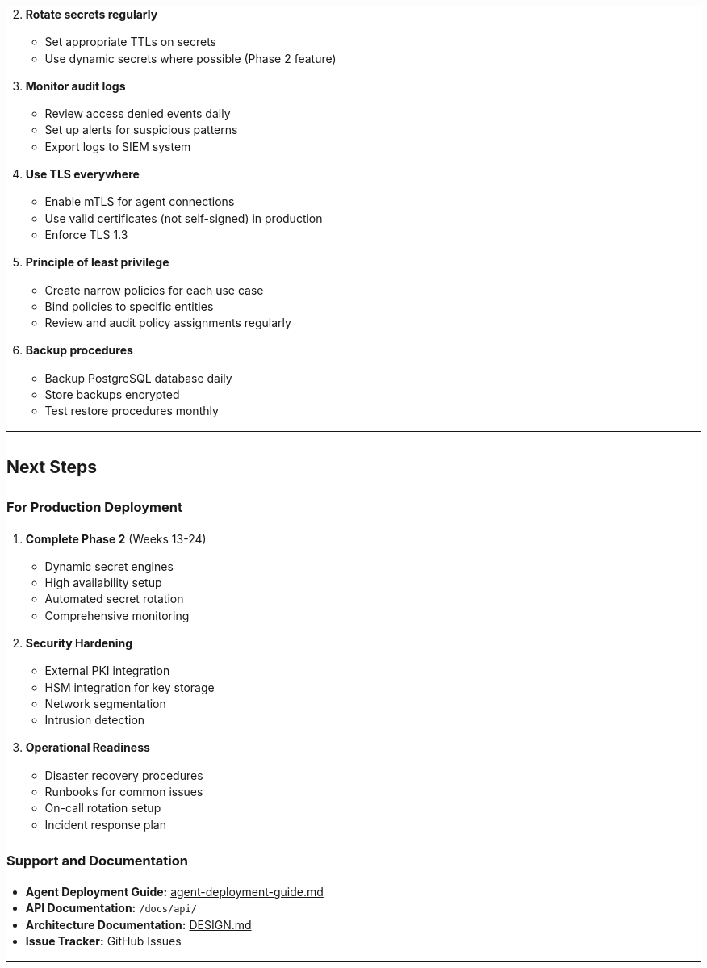 2. **Rotate secrets regularly**
   - Set appropriate TTLs on secrets
   - Use dynamic secrets where possible (Phase 2 feature)

3. **Monitor audit logs**
   - Review access denied events daily
   - Set up alerts for suspicious patterns
   - Export logs to SIEM system

4. **Use TLS everywhere**
   - Enable mTLS for agent connections
   - Use valid certificates (not self-signed) in production
   - Enforce TLS 1.3

5. **Principle of least privilege**
   - Create narrow policies for each use case
   - Bind policies to specific entities
   - Review and audit policy assignments regularly

6. **Backup procedures**
   - Backup PostgreSQL database daily
   - Store backups encrypted
   - Test restore procedures monthly

---

## Next Steps

### For Production Deployment

1. **Complete Phase 2** (Weeks 13-24)
   - Dynamic secret engines
   - High availability setup
   - Automated secret rotation
   - Comprehensive monitoring

2. **Security Hardening**
   - External PKI integration
   - HSM integration for key storage
   - Network segmentation
   - Intrusion detection

3. **Operational Readiness**
   - Disaster recovery procedures
   - Runbooks for common issues
   - On-call rotation setup
   - Incident response plan

### Support and Documentation

- **Agent Deployment Guide:** [agent-deployment-guide.md](./agent-deployment-guide.md)
- **API Documentation:** `/docs/api/`
- **Architecture Documentation:** [DESIGN.md](../../DESIGN.md)
- **Issue Tracker:** GitHub Issues

---